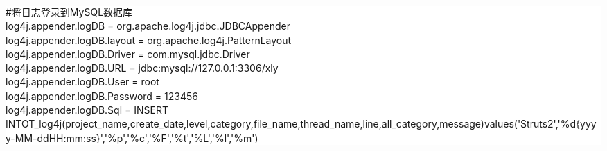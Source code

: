 #将日志登录到MySQL数据库   
log4j.appender.logDB = org.apache.log4j.jdbc.JDBCAppender   
log4j.appender.logDB.layout = org.apache.log4j.PatternLayout   
log4j.appender.logDB.Driver = com.mysql.jdbc.Driver   
log4j.appender.logDB.URL = jdbc:mysql://127.0.0.1:3306/xly   
log4j.appender.logDB.User = root   
log4j.appender.logDB.Password = 123456   
log4j.appender.logDB.Sql = INSERT INTOT_log4j(project_name,create_date,level,category,file_name,thread_name,line,all_category,message)values('Struts2','%d{yyyy-MM-ddHH:mm:ss}','%p','%c','%F','%t','%L','%l','%m')  